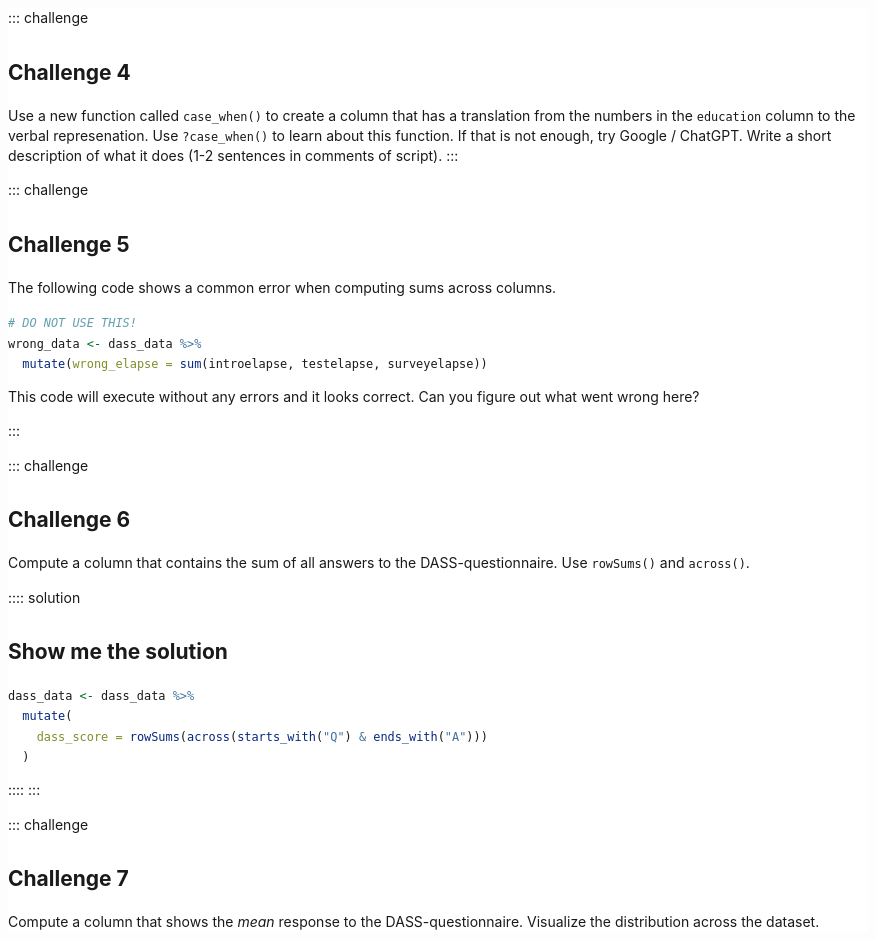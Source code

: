 ::: challenge

## Challenge 4

Use a new function called `case_when()` to create a column that has a translation from the numbers in the `education` column to the verbal represenation. Use `?case_when()` to learn about this function. If that is not enough, try Google / ChatGPT. Write a short description of what it does (1-2 sentences in comments of script).
:::

::: challenge

## Challenge 5

The following code shows a common error when computing sums across columns.


``` r
# DO NOT USE THIS!
wrong_data <- dass_data %>% 
  mutate(wrong_elapse = sum(introelapse, testelapse, surveyelapse))
```

This code will execute without any errors and it looks correct. Can you figure out what went wrong here?

:::

::: challenge

## Challenge 6

Compute a column that contains the sum of all answers to the DASS-questionnaire. Use `rowSums()` and `across()`.

:::: solution

## Show me the solution

``` r
dass_data <- dass_data %>% 
  mutate(
    dass_score = rowSums(across(starts_with("Q") & ends_with("A")))
  )
```

::::
:::

::: challenge

## Challenge 7

Compute a column that shows the *mean* response to the DASS-questionnaire. Visualize the distribution across the dataset.
